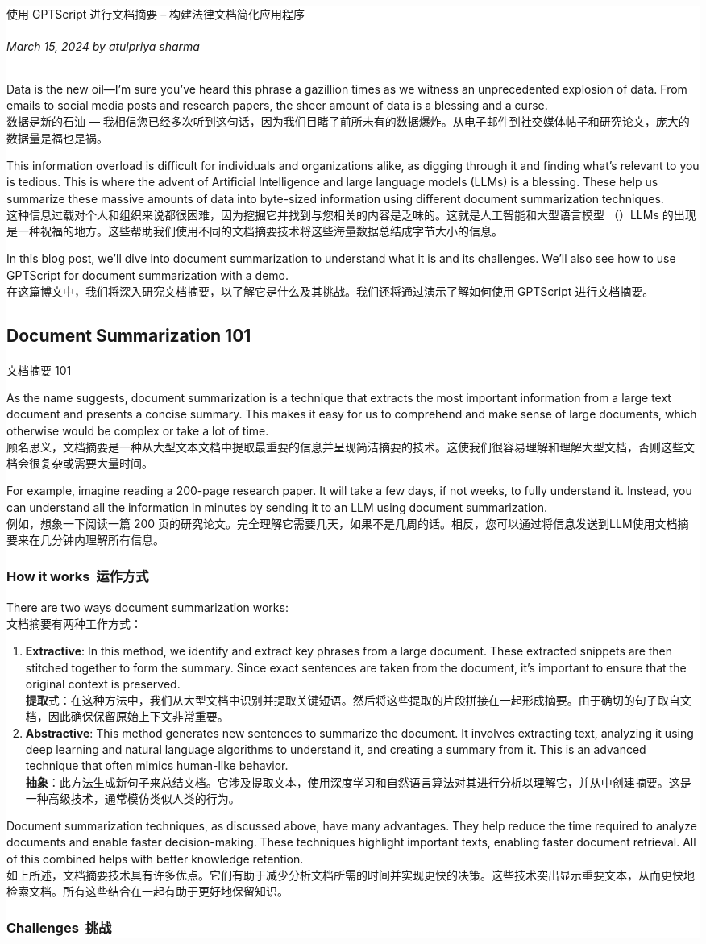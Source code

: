使用 GPTScript 进行文档摘要 – 构建法律文档简化应用程序

###### March 15, 2024 by atulpriya sharma  

Data is the new oil—I’m sure you’ve heard this phrase a gazillion times as we witness an unprecedented explosion of data. From emails to social media posts and research papers, the sheer amount of data is a blessing and a curse.  
数据是新的石油 — 我相信您已经多次听到这句话，因为我们目睹了前所未有的数据爆炸。从电子邮件到社交媒体帖子和研究论文，庞大的数据量是福也是祸。

This information overload is difficult for individuals and organizations alike, as digging through it and finding what’s relevant to you is tedious. This is where the advent of Artificial Intelligence and large language models (LLMs) is a blessing. These help us summarize these massive amounts of data into byte-sized information using different document summarization techniques.  
这种信息过载对个人和组织来说都很困难，因为挖掘它并找到与您相关的内容是乏味的。这就是人工智能和大型语言模型 （）LLMs 的出现是一种祝福的地方。这些帮助我们使用不同的文档摘要技术将这些海量数据总结成字节大小的信息。

In this blog post, we’ll dive into document summarization to understand what it is and its challenges. We’ll also see how to use GPTScript for document summarization with a demo.  
在这篇博文中，我们将深入研究文档摘要，以了解它是什么及其挑战。我们还将通过演示了解如何使用 GPTScript 进行文档摘要。

## Document Summarization 101  
文档摘要 101

As the name suggests, document summarization is a technique that extracts the most important information from a large text document and presents a concise summary. This makes it easy for us to comprehend and make sense of large documents, which otherwise would be complex or take a lot of time.  
顾名思义，文档摘要是一种从大型文本文档中提取最重要的信息并呈现简洁摘要的技术。这使我们很容易理解和理解大型文档，否则这些文档会很复杂或需要大量时间。

For example, imagine reading a 200-page research paper. It will take a few days, if not weeks, to fully understand it. Instead, you can understand all the information in minutes by sending it to an LLM using document summarization.  
例如，想象一下阅读一篇 200 页的研究论文。完全理解它需要几天，如果不是几周的话。相反，您可以通过将信息发送到LLM使用文档摘要来在几分钟内理解所有信息。

### How it works  运作方式

There are two ways document summarization works:  
文档摘要有两种工作方式：

1. **Extractive**: In this method, we identify and extract key phrases from a large document. These extracted snippets are then stitched together to form the summary. Since exact sentences are taken from the document, it’s important to ensure that the original context is preserved.  
    **提取**式：在这种方法中，我们从大型文档中识别并提取关键短语。然后将这些提取的片段拼接在一起形成摘要。由于确切的句子取自文档，因此确保保留原始上下文非常重要。
2. **Abstractive**: This method generates new sentences to summarize the document. It involves extracting text, analyzing it using deep learning and natural language algorithms to understand it, and creating a summary from it. This is an advanced technique that often mimics human-like behavior.  
    **抽象**：此方法生成新句子来总结文档。它涉及提取文本，使用深度学习和自然语言算法对其进行分析以理解它，并从中创建摘要。这是一种高级技术，通常模仿类似人类的行为。

Document summarization techniques, as discussed above, have many advantages. They help reduce the time required to analyze documents and enable faster decision-making. These techniques highlight important texts, enabling faster document retrieval. All of this combined helps with better knowledge retention.  
如上所述，文档摘要技术具有许多优点。它们有助于减少分析文档所需的时间并实现更快的决策。这些技术突出显示重要文本，从而更快地检索文档。所有这些结合在一起有助于更好地保留知识。

### Challenges  挑战
